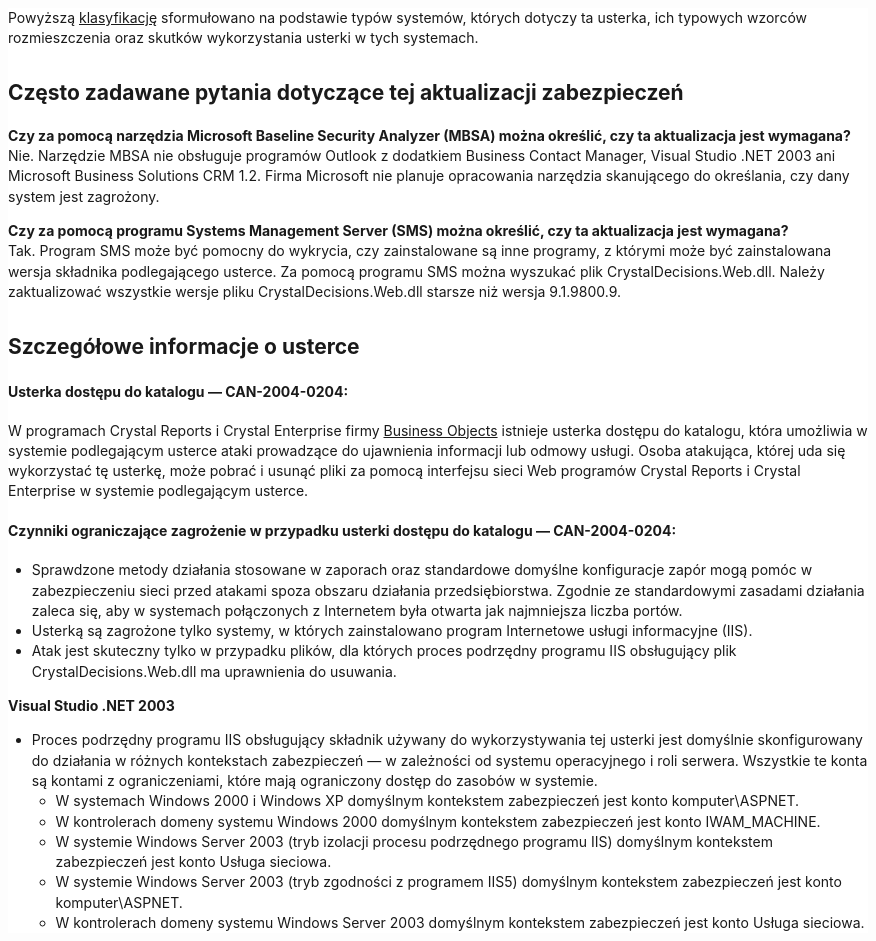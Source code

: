 </tr>
</tbody>
</table>
  
Powyższą [klasyfikację](http://go.microsoft.com/fwlink/?linkid=21140) sformułowano na podstawie typów systemów, których dotyczy ta usterka, ich typowych wzorców rozmieszczenia oraz skutków wykorzystania usterki w tych systemach.
  
Często zadawane pytania dotyczące tej aktualizacji zabezpieczeń  
---------------------------------------------------------------
  
<span></span>
**Czy za pomocą narzędzia Microsoft Baseline Security Analyzer (MBSA) można określić, czy ta aktualizacja jest wymagana?**    
Nie. Narzędzie MBSA nie obsługuje programów Outlook z dodatkiem Business Contact Manager, Visual Studio .NET 2003 ani Microsoft Business Solutions CRM 1.2. Firma Microsoft nie planuje opracowania narzędzia skanującego do określania, czy dany system jest zagrożony.
  
**Czy za pomocą programu Systems Management Server (SMS) można określić, czy ta aktualizacja jest wymagana?**    
Tak. Program SMS może być pomocny do wykrycia, czy zainstalowane są inne programy, z którymi może być zainstalowana wersja składnika podlegającego usterce. Za pomocą programu SMS można wyszukać plik CrystalDecisions.Web.dll. Należy zaktualizować wszystkie wersje pliku CrystalDecisions.Web.dll starsze niż wersja 9.1.9800.9.
  
Szczegółowe informacje o usterce  
--------------------------------
  
<span></span>
#### Usterka dostępu do katalogu — CAN-2004-0204:
  
W programach Crystal Reports i Crystal Enterprise firmy [Business Objects](http://www.businessobjects.com) istnieje usterka dostępu do katalogu, która umożliwia w systemie podlegającym usterce ataki prowadzące do ujawnienia informacji lub odmowy usługi. Osoba atakująca, której uda się wykorzystać tę usterkę, może pobrać i usunąć pliki za pomocą interfejsu sieci Web programów Crystal Reports i Crystal Enterprise w systemie podlegającym usterce.
  
#### Czynniki ograniczające zagrożenie w przypadku usterki dostępu do katalogu — CAN-2004-0204:
  
-   Sprawdzone metody działania stosowane w zaporach oraz standardowe domyślne konfiguracje zapór mogą pomóc w zabezpieczeniu sieci przed atakami spoza obszaru działania przedsiębiorstwa. Zgodnie ze standardowymi zasadami działania zaleca się, aby w systemach połączonych z Internetem była otwarta jak najmniejsza liczba portów.  
-   Usterką są zagrożone tylko systemy, w których zainstalowano program Internetowe usługi informacyjne (IIS).  
-   Atak jest skuteczny tylko w przypadku plików, dla których proces podrzędny programu IIS obsługujący plik CrystalDecisions.Web.dll ma uprawnienia do usuwania.
  
**Visual Studio .NET 2003**
  
-   Proces podrzędny programu IIS obsługujący składnik używany do wykorzystywania tej usterki jest domyślnie skonfigurowany do działania w różnych kontekstach zabezpieczeń — w zależności od systemu operacyjnego i roli serwera. Wszystkie te konta są kontami z ograniczeniami, które mają ograniczony dostęp do zasobów w systemie.  
    -   W systemach Windows 2000 i Windows XP domyślnym kontekstem zabezpieczeń jest konto komputer\\ASPNET.  
    -   W kontrolerach domeny systemu Windows 2000 domyślnym kontekstem zabezpieczeń jest konto IWAM\_MACHINE.  
    -   W systemie Windows Server 2003 (tryb izolacji procesu podrzędnego programu IIS) domyślnym kontekstem zabezpieczeń jest konto Usługa sieciowa.  
    -   W systemie Windows Server 2003 (tryb zgodności z programem IIS5) domyślnym kontekstem zabezpieczeń jest konto komputer\\ASPNET.  
    -   W kontrolerach domeny systemu Windows Server 2003 domyślnym kontekstem zabezpieczeń jest konto Usługa sieciowa.  